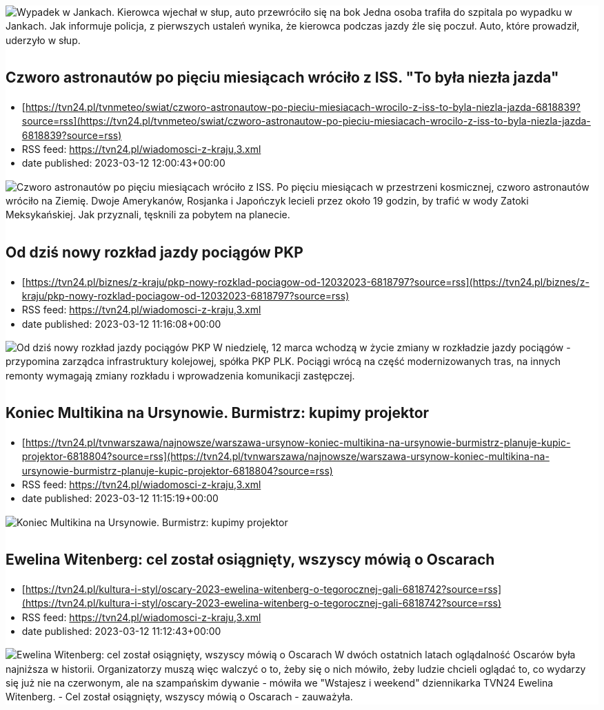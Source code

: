 <img alt="Wypadek w Jankach. Kierowca wjechał w słup, auto przewróciło się na bok" src="https://tvn24.pl/tvnwarszawa/najnowsze/cdn-zdjecie-ou9lzb-wypadek-w-jankach-6818979/alternates/LANDSCAPE_1280" />
    Jedna osoba trafiła do szpitala po wypadku w Jankach. Jak informuje policja, z pierwszych ustaleń wynika, że kierowca podczas jazdy źle się poczuł. Auto, które prowadził, uderzyło w słup.

## Czworo astronautów po pięciu miesiącach wróciło z ISS. "To była niezła jazda"
 - [https://tvn24.pl/tvnmeteo/swiat/czworo-astronautow-po-pieciu-miesiacach-wrocilo-z-iss-to-byla-niezla-jazda-6818839?source=rss](https://tvn24.pl/tvnmeteo/swiat/czworo-astronautow-po-pieciu-miesiacach-wrocilo-z-iss-to-byla-niezla-jazda-6818839?source=rss)
 - RSS feed: https://tvn24.pl/wiadomosci-z-kraju,3.xml
 - date published: 2023-03-12 12:00:43+00:00

<img alt="Czworo astronautów po pięciu miesiącach wróciło z ISS. " src="https://tvn24.pl/tvnmeteo/najnowsze/cdn-zdjecie-khunto-astronauci-wrocili-z-iss-6818935/alternates/LANDSCAPE_1280" />
    Po pięciu miesiącach w przestrzeni kosmicznej, czworo astronautów wróciło na Ziemię. Dwoje Amerykanów, Rosjanka i Japończyk lecieli przez około 19 godzin, by trafić w wody Zatoki Meksykańskiej. Jak przyznali, tęsknili za pobytem na planecie.

## Od dziś nowy rozkład jazdy pociągów PKP
 - [https://tvn24.pl/biznes/z-kraju/pkp-nowy-rozklad-pociagow-od-12032023-6818797?source=rss](https://tvn24.pl/biznes/z-kraju/pkp-nowy-rozklad-pociagow-od-12032023-6818797?source=rss)
 - RSS feed: https://tvn24.pl/wiadomosci-z-kraju,3.xml
 - date published: 2023-03-12 11:16:08+00:00

<img alt="Od dziś nowy rozkład jazdy pociągów PKP" src="https://tvn24.pl/najnowsze/cdn-zdjecie-dragv0-pociag-kolej-pkp-intercity-6757633/alternates/LANDSCAPE_1280" />
    W niedzielę, 12 marca wchodzą w życie zmiany w rozkładzie jazdy pociągów - przypomina zarządca infrastruktury kolejowej, spółka PKP PLK. Pociągi wrócą na część modernizowanych tras, na innych remonty wymagają zmiany rozkładu i wprowadzenia komunikacji zastępczej.

## Koniec Multikina na Ursynowie. Burmistrz: kupimy projektor
 - [https://tvn24.pl/tvnwarszawa/najnowsze/warszawa-ursynow-koniec-multikina-na-ursynowie-burmistrz-planuje-kupic-projektor-6818804?source=rss](https://tvn24.pl/tvnwarszawa/najnowsze/warszawa-ursynow-koniec-multikina-na-ursynowie-burmistrz-planuje-kupic-projektor-6818804?source=rss)
 - RSS feed: https://tvn24.pl/wiadomosci-z-kraju,3.xml
 - date published: 2023-03-12 11:15:19+00:00

<img alt="Koniec Multikina na Ursynowie. Burmistrz: kupimy projektor " src="https://tvn24.pl/tvnwarszawa/najnowsze/cdn-zdjecie-oov1qz-multikino-na-ursynowie-6814294/alternates/LANDSCAPE_1280" />

## Ewelina Witenberg: cel został osiągnięty, wszyscy mówią o Oscarach
 - [https://tvn24.pl/kultura-i-styl/oscary-2023-ewelina-witenberg-o-tegorocznej-gali-6818742?source=rss](https://tvn24.pl/kultura-i-styl/oscary-2023-ewelina-witenberg-o-tegorocznej-gali-6818742?source=rss)
 - RSS feed: https://tvn24.pl/wiadomosci-z-kraju,3.xml
 - date published: 2023-03-12 11:12:43+00:00

<img alt="Ewelina Witenberg: cel został osiągnięty, wszyscy mówią o Oscarach" src="https://tvn24.pl/najnowsze/cdn-zdjecie-fswgu4-ostatnie-przygotowania-do-oscarowej-gali-6818568/alternates/LANDSCAPE_1280" />
    W dwóch ostatnich latach oglądalność Oscarów była najniższa w historii. Organizatorzy muszą więc walczyć o to, żeby się o nich mówiło, żeby ludzie chcieli oglądać to, co wydarzy się już nie na czerwonym, ale na szampańskim dywanie - mówiła we "Wstajesz i weekend" dziennikarka TVN24 Ewelina Witenberg. - Cel został osiągnięty, wszyscy mówią o Oscarach - zauważyła.
